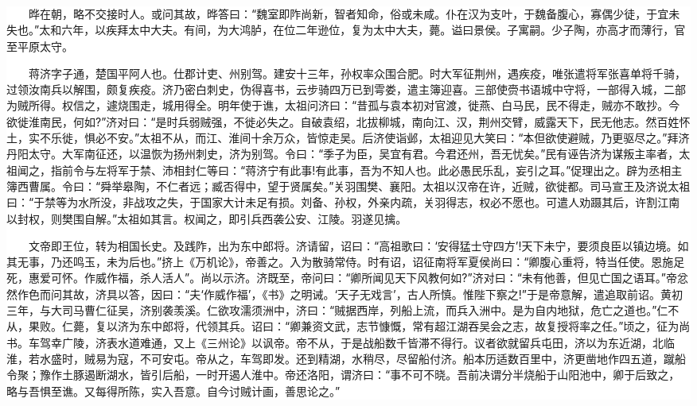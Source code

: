　　晔在朝，略不交接时人。或问其故，晔答曰：“魏室即阼尚新，智者知命，俗或未咸。仆在汉为支叶，于魏备腹心，寡偶少徒，于宜未失也。”太和六年，以疾拜太中大夫。有间，为大鸿胪，在位二年逊位，复为太中大夫，薨。谥曰景侯。子寓嗣。少子陶，亦高才而薄行，官至平原太守。

　　蒋济字子通，楚国平阿人也。仕郡计吏、州别驾。建安十三年，孙权率众围合肥。时大军征荆州，遇疾疫，唯张遣将军张喜单将千骑，过领汝南兵以解围，颇复疾疫。济乃密白刺史，伪得喜书，云步骑四万已到雩娄，遣主簿迎喜。三部使赍书语城中守将，一部得入城，二部为贼所得。权信之，遽烧围走，城用得全。明年使于谯，太祖问济曰：“昔孤与袁本初对官渡，徙燕、白马民，民不得走，贼亦不敢抄。今欲徙淮南民，何如?”济对曰：“是时兵弱贼强，不徙必失之。自破袁绍，北拔柳城，南向江、汉，荆州交臂，威露天下，民无他志。然百姓怀土，实不乐徙，惧必不安。”太祖不从，而江、淮间十余万众，皆惊走吴。后济使诣邺，太祖迎见大笑曰：“本但欲使避贼，乃更驱尽之。”拜济丹阳太守。大军南征还，以温恢为扬州刺史，济为别驾。令曰：“季子为臣，吴宜有君。今君还州，吾无忧矣。”民有诬告济为谋叛主率者，太祖闻之，指前令与左将军于禁、沛相封仁等曰：“蒋济宁有此事!有此事，吾为不知人也。此必愚民乐乱，妄引之耳。”促理出之。辟为丞相主簿西曹属。令曰：“舜举皋陶，不仁者远；臧否得中，望于贤属矣。”关羽围樊、襄阳。太祖以汉帝在许，近贼，欲徙都。司马宣王及济说太祖曰：“于禁等为水所没，非战攻之失，于国家大计未足有损。刘备、孙权，外亲内疏，关羽得志，权必不愿也。可遣人劝蹑其后，许割江南以封权，则樊围自解。”太祖如其言。权闻之，即引兵西袭公安、江陵。羽遂见擒。

　　文帝即王位，转为相国长史。及践阼，出为东中郎将。济请留，诏曰：“高祖歌曰：‘安得猛士守四方’!天下未宁，要须良臣以镇边境。如其无事，乃还鸣玉，未为后也。”挤上《万机论》，帝善之。入为散骑常侍。时有诏，诏征南将军夏侯尚曰：“卿腹心重将，特当任使。恩施足死，惠爱可怀。作威作福，杀人活人”。尚以示济。济既至，帝问曰：“卿所闻见天下风教何如?”济对曰：“未有他善，但见亡国之语耳。”帝忿然作色而问其故，济具以答，因曰：“夫‘作威作福’，《书》之明诫。‘天子无戏言’，古人所慎。惟陛下察之!”于是帝意解，遣追取前诏。黄初三年，与大司马曹仁征吴，济别袭羡溪。仁欲攻濡须洲中，济曰：“贼据西岸，列船上流，而兵入洲中。是为自内地狱，危亡之道也。”仁不从，果败。仁薨，复以济为东中郎将，代领其兵。诏曰：“卿兼资文武，志节慷慨，常有超江湖吞吴会之志，故复授将率之任。”顷之，征为尚书。车驾幸广陵，济表水道难通，又上《三州论》以讽帝。帝不从，于是战船数千皆滞不得行。议者欲就留兵屯田，济以为东近湖，北临淮，若水盛时，贼易为寇，不可安屯。帝从之，车驾即发。还到精湖，水稍尽，尽留船付济。船本历适数百里中，济更凿地作四五道，蹴船令聚；豫作土豚遏断湖水，皆引后船，一时开遏人淮中。帝还洛阳，谓济曰：“事不可不晓。吾前决谓分半烧船于山阳池中，卿于后致之，略与吾惧至谯。又每得所陈，实入吾意。自今讨贼计画，善思论之。”

